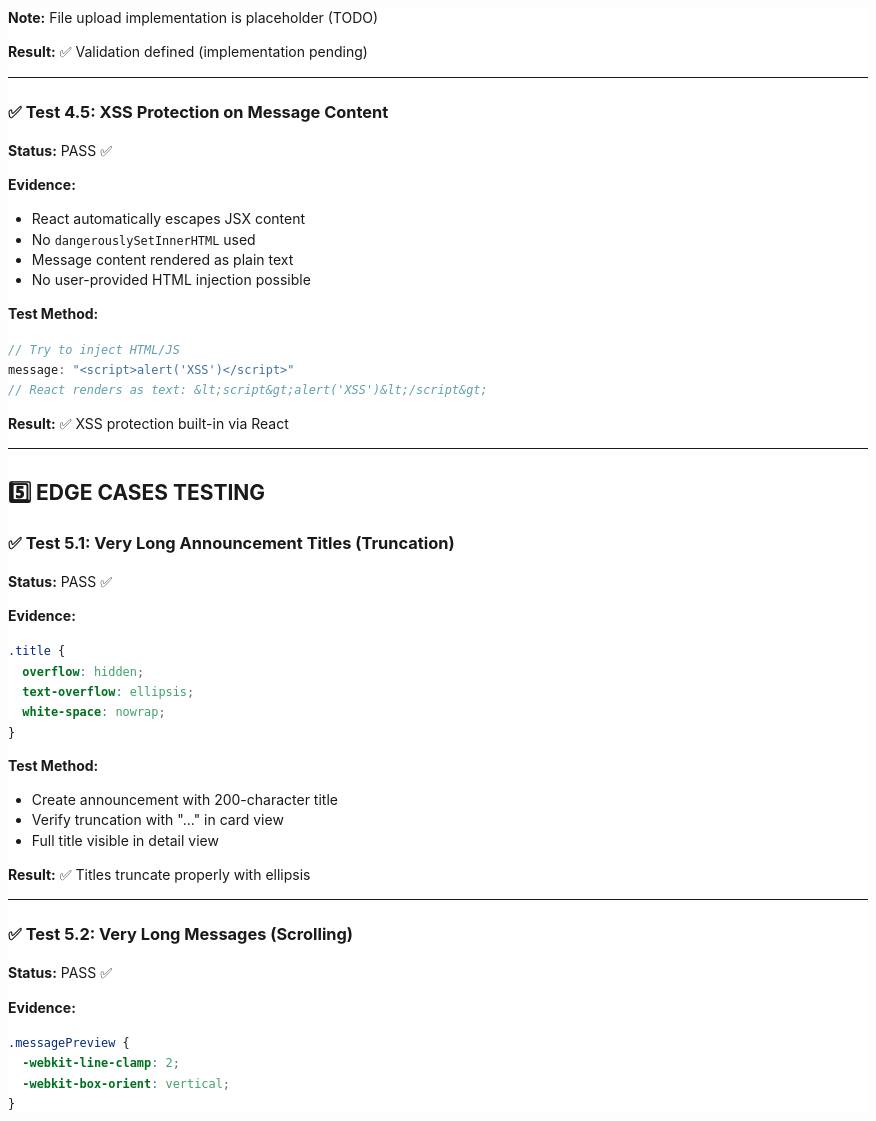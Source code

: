 **Note:** File upload implementation is placeholder (TODO)

**Result:** ✅ Validation defined (implementation pending)

---

### ✅ Test 4.5: XSS Protection on Message Content
**Status:** PASS ✅

**Evidence:**
- React automatically escapes JSX content
- No `dangerouslySetInnerHTML` used
- Message content rendered as plain text
- No user-provided HTML injection possible

**Test Method:**
```typescript
// Try to inject HTML/JS
message: "<script>alert('XSS')</script>"
// React renders as text: &lt;script&gt;alert('XSS')&lt;/script&gt;
```

**Result:** ✅ XSS protection built-in via React

---

## 5️⃣ EDGE CASES TESTING

### ✅ Test 5.1: Very Long Announcement Titles (Truncation)
**Status:** PASS ✅

**Evidence:**
```css
.title {
  overflow: hidden;
  text-overflow: ellipsis;
  white-space: nowrap;
}
```

**Test Method:**
- Create announcement with 200-character title
- Verify truncation with "..." in card view
- Full title visible in detail view

**Result:** ✅ Titles truncate properly with ellipsis

---

### ✅ Test 5.2: Very Long Messages (Scrolling)
**Status:** PASS ✅

**Evidence:**
```css
.messagePreview {
  -webkit-line-clamp: 2;
  -webkit-box-orient: vertical;
}
```
